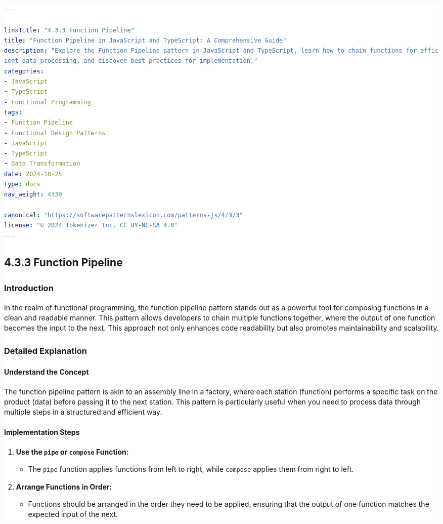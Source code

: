 ```yaml
---

linkTitle: "4.3.3 Function Pipeline"
title: "Function Pipeline in JavaScript and TypeScript: A Comprehensive Guide"
description: "Explore the Function Pipeline pattern in JavaScript and TypeScript, learn how to chain functions for efficient data processing, and discover best practices for implementation."
categories:
- JavaScript
- TypeScript
- Functional Programming
tags:
- Function Pipeline
- Functional Design Patterns
- JavaScript
- TypeScript
- Data Transformation
date: 2024-10-25
type: docs
nav_weight: 4330

canonical: "https://softwarepatternslexicon.com/patterns-js/4/3/3"
license: "© 2024 Tokenizer Inc. CC BY-NC-SA 4.0"
---
```


## 4.3.3 Function Pipeline

### Introduction

In the realm of functional programming, the function pipeline pattern stands out as a powerful tool for composing functions in a clean and readable manner. This pattern allows developers to chain multiple functions together, where the output of one function becomes the input to the next. This approach not only enhances code readability but also promotes maintainability and scalability.

### Detailed Explanation

#### Understand the Concept

The function pipeline pattern is akin to an assembly line in a factory, where each station (function) performs a specific task on the product (data) before passing it to the next station. This pattern is particularly useful when you need to process data through multiple steps in a structured and efficient way.

#### Implementation Steps

1. **Use the `pipe` or `compose` Function:**
   - The `pipe` function applies functions from left to right, while `compose` applies them from right to left.
   
2. **Arrange Functions in Order:**
   - Functions should be arranged in the order they need to be applied, ensuring that the output of one function matches the expected input of the next.
